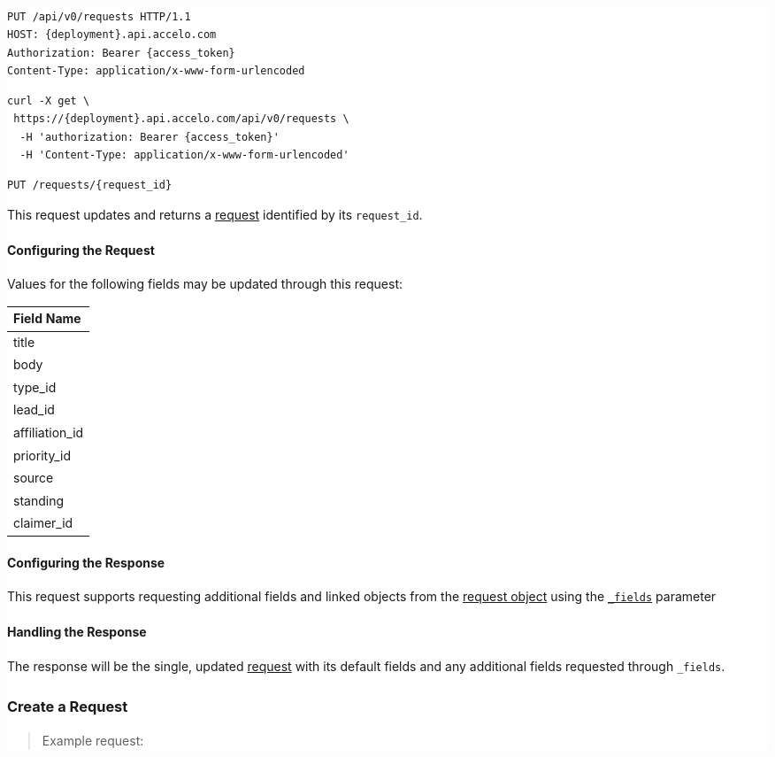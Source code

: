 ```http
PUT /api/v0/requests HTTP/1.1
HOST: {deployment}.api.accelo.com
Authorization: Bearer {access_token}
Content-Type: application/x-www-form-urlencoded
```

```shell
curl -X get \
 https://{deployment}.api.accelo.com/api/v0/requests \
  -H 'authorization: Bearer {access_token}'
  -H 'Content-Type: application/x-www-form-urlencoded'
```


`PUT /requests/{request_id}`

This request updates and returns a [request](#the-request-object) identified by its `request_id`.

#### Configuring the Request
Values for the following fields may be updated through this request:

| Field Name |
|:-|
| title |
| body |
| type_id |
| lead_id |
| affiliation_id |
| priority_id |
| source |
| standing |
| claimer_id |

#### Configuring the Response
This request supports requesting additional fields and linked objects from the [request object](#the-request-object) using the [`_fields`](#configuring-the-response-fields) parameter

#### Handling the Response
The response will be the single, updated [request](#the-request-object) with its default fields and any additional fields requested through `_fields`.







### Create a Request
> Example request:
